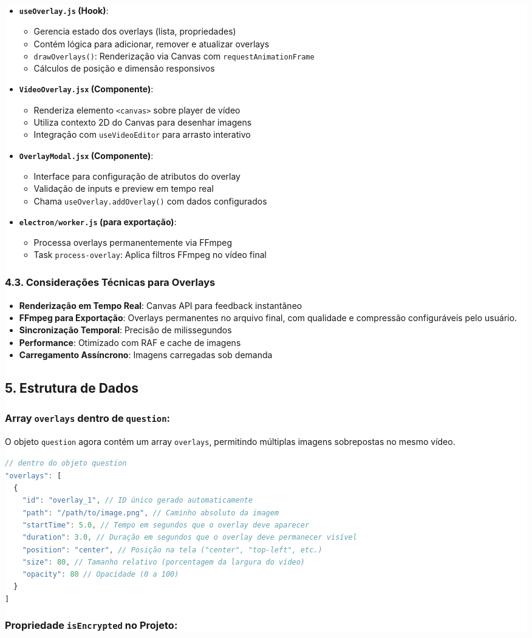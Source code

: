 *   **`useOverlay.js` (Hook)**:
    *   Gerencia estado dos overlays (lista, propriedades)
    *   Contém lógica para adicionar, remover e atualizar overlays
    *   `drawOverlays()`: Renderização via Canvas com `requestAnimationFrame`
    *   Cálculos de posição e dimensão responsivos

*   **`VideoOverlay.jsx` (Componente)**:
    *   Renderiza elemento `<canvas>` sobre player de vídeo
    *   Utiliza contexto 2D do Canvas para desenhar imagens
    *   Integração com `useVideoEditor` para arrasto interativo

*   **`OverlayModal.jsx` (Componente)**:
    *   Interface para configuração de atributos do overlay
    *   Validação de inputs e preview em tempo real
    *   Chama `useOverlay.addOverlay()` com dados configurados

*   **`electron/worker.js` (para exportação)**:
    *   Processa overlays permanentemente via FFmpeg
    *   Task `process-overlay`: Aplica filtros FFmpeg no vídeo final

### 4.3. Considerações Técnicas para Overlays

*   **Renderização em Tempo Real**: Canvas API para feedback instantâneo
*   **FFmpeg para Exportação**: Overlays permanentes no arquivo final, com qualidade e compressão configuráveis pelo usuário.
*   **Sincronização Temporal**: Precisão de milissegundos
*   **Performance**: Otimizado com RAF e cache de imagens
*   **Carregamento Assíncrono**: Imagens carregadas sob demanda

## 5. Estrutura de Dados

### Array `overlays` dentro de `question`:

O objeto `question` agora contém um array `overlays`, permitindo múltiplas imagens sobrepostas no mesmo vídeo.

```javascript
// dentro do objeto question
"overlays": [
  {
    "id": "overlay_1", // ID único gerado automaticamente
    "path": "/path/to/image.png", // Caminho absoluto da imagem
    "startTime": 5.0, // Tempo em segundos que o overlay deve aparecer
    "duration": 3.0, // Duração em segundos que o overlay deve permanecer visível
    "position": "center", // Posição na tela ("center", "top-left", etc.)
    "size": 80, // Tamanho relativo (porcentagem da largura do vídeo)
    "opacity": 80 // Opacidade (0 a 100)
  }
]
```

### Propriedade `isEncrypted` no Projeto:
